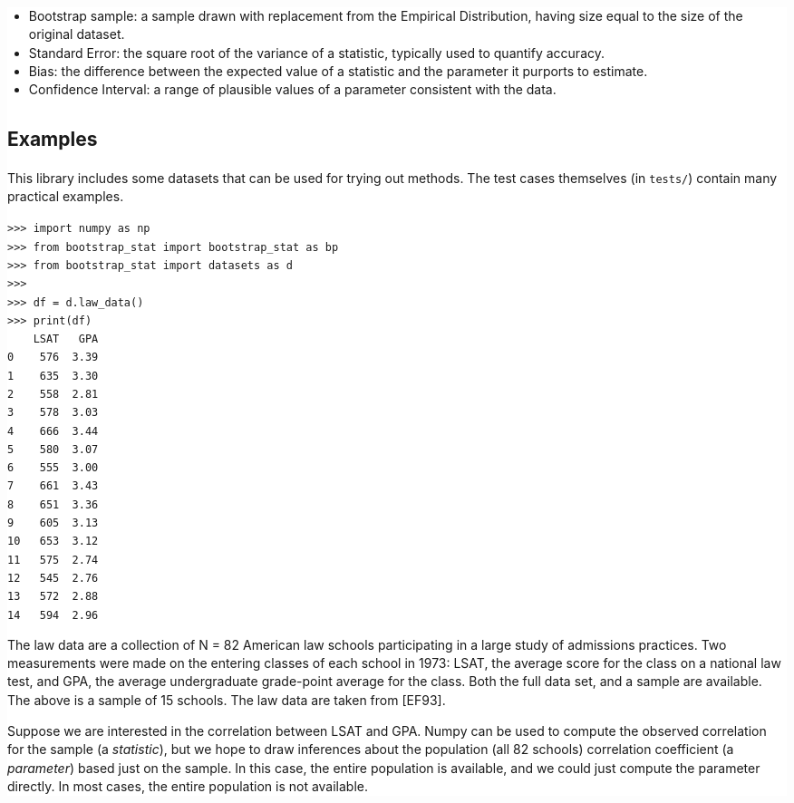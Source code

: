 * Bootstrap sample: a sample drawn with replacement from the Empirical
  Distribution, having size equal to the size of the original dataset.
* Standard Error: the square root of the variance of a statistic,
  typically used to quantify accuracy.
* Bias: the difference between the expected value of a statistic and
  the parameter it purports to estimate.
* Confidence Interval: a range of plausible values of a parameter
  consistent with the data.

## Examples
This library includes some datasets that can be used for trying out
methods. The test cases themselves (in `tests/`) contain many
practical examples.

```
>>> import numpy as np
>>> from bootstrap_stat import bootstrap_stat as bp
>>> from bootstrap_stat import datasets as d
>>>
>>> df = d.law_data()
>>> print(df)
    LSAT   GPA
0    576  3.39
1    635  3.30
2    558  2.81
3    578  3.03
4    666  3.44
5    580  3.07
6    555  3.00
7    661  3.43
8    651  3.36
9    605  3.13
10   653  3.12
11   575  2.74
12   545  2.76
13   572  2.88
14   594  2.96
```

The law data are a collection of N = 82 American law schools
participating in a large study of admissions practices. Two
measurements were made on the entering classes of each school in 1973:
LSAT, the average score for the class on a national law test, and GPA,
the average undergraduate grade-point average for the class. Both the
full data set, and a sample are available. The above is a sample of 15
schools. The law data are taken from [EF93].

Suppose we are interested in the correlation between LSAT and
GPA. Numpy can be used to compute the observed correlation for the
sample (a *statistic*), but we hope to draw inferences about the
population (all 82 schools) correlation coefficient (a *parameter*)
based just on the sample. In this case, the entire population is
available, and we could just compute the parameter directly. In most
cases, the entire population is not available.
